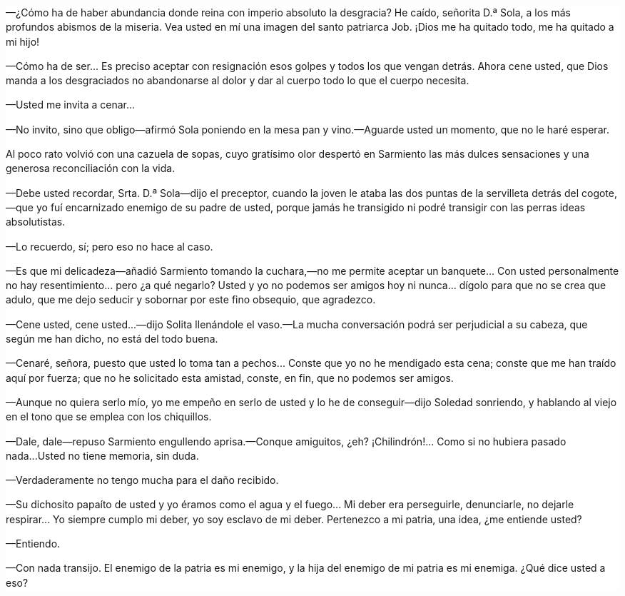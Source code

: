 —¿Cómo ha de haber abundancia donde reina con imperio absoluto la desgracia? He
caído, señorita D.ª Sola, a los más profundos abismos de la miseria. Vea usted
en mí una imagen del santo patriarca Job. ¡Dios me ha quitado todo, me ha
quitado a mi hijo!

—Cómo ha de ser... Es preciso aceptar con resignación esos golpes y todos los
que vengan detrás. Ahora cene usted, que Dios manda a los desgraciados no
abandonarse al dolor y dar al cuerpo todo lo que el cuerpo necesita.

—Usted me invita a cenar...

—No invito, sino que obligo—afirmó Sola poniendo en la mesa pan
y vino.—Aguarde usted un momento, que no le haré esperar.

Al poco rato volvió con una cazuela de sopas, cuyo gratísimo olor despertó en
Sarmiento las más dulces sensaciones y una generosa reconciliación con la vida.

—Debe usted recordar, Srta. D.ª Sola—dijo el preceptor, cuando la joven le
ataba las dos puntas de la servilleta detrás del cogote,—que yo fuí
encarnizado enemigo de su padre de usted, porque jamás he transigido ni podré
transigir con las perras ideas absolutistas.

—Lo recuerdo, sí; pero eso no hace al caso.

—Es que mi delicadeza—añadió Sarmiento tomando la cuchara,—no me permite
aceptar un banquete... Con usted personalmente no hay resentimiento... pero ¿a
qué negarlo? Usted y yo no podemos ser amigos hoy ni nunca... dígolo para que
no se crea que adulo, que me dejo seducir y sobornar por este fino obsequio,
que agradezco.

—Cene usted, cene usted...—dijo Solita llenándole el vaso.—La mucha
conversación podrá ser perjudicial a su cabeza, que según me han dicho, no está
del todo buena.

—Cenaré, señora, puesto que usted lo toma tan a pechos... Conste que yo no he
mendigado esta cena; conste que me han traído aquí por fuerza; que no he
solicitado esta amistad, conste, en fin, que no podemos ser amigos.

—Aunque no quiera serlo mío, yo me empeño en serlo de usted y lo he de
conseguir—dijo Soledad sonriendo, y hablando al viejo en el tono que se emplea
con los chiquillos.

—Dale, dale—repuso Sarmiento engullendo aprisa.—Conque amiguitos, ¿eh?
¡Chilindrón!... Como si no hubiera pasado nada...Usted no tiene memoria, sin
duda.

—Verdaderamente no tengo mucha para el daño recibido.

—Su dichosito papaíto de usted y yo éramos como el agua y el fuego... Mi deber
era perseguirle, denunciarle, no dejarle respirar... Yo siempre cumplo mi
deber, yo soy esclavo de mi deber. Pertenezco a mi patria, una idea, ¿me
entiende usted?

—Entiendo.

—Con nada transijo. El enemigo de la patria es mi enemigo, y la hija del
enemigo de mi patria es mi enemiga. ¿Qué dice usted a eso?
